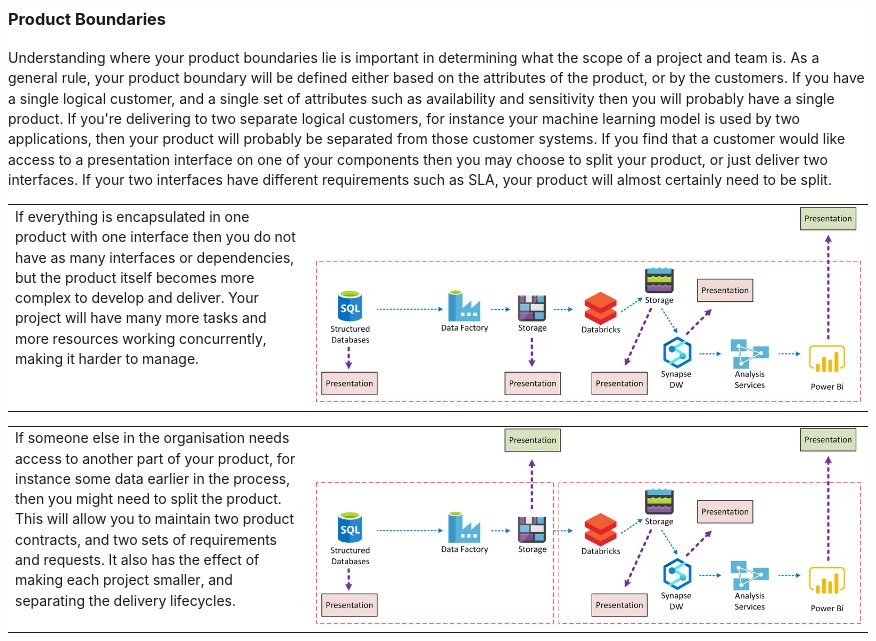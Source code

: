 ### Product Boundaries

Understanding where your product boundaries lie is important in determining what the scope of a project and team is. As a general rule, your product boundary will be defined either based on the attributes of the product, or by the customers. If you have a single logical customer, and a single set of attributes such as availability and sensitivity then you will probably have a single product. If you're delivering to two separate logical customers, for instance your machine learning model is used by two applications, then your product will probably be separated from those customer systems. If you find that a customer would like access to a presentation interface on one of your components then you may choose to split your product, or just deliver two interfaces. If your two interfaces have different requirements such as SLA, your product will almost certainly need to be split.

<table>
<tr>
<td width="35%">If everything is encapsulated in one product with one interface then you do not have as many interfaces or dependencies, but the product itself becomes more complex to develop and deliver. Your project will have many more tasks and more resources working concurrently, making it harder to manage.</td>
<td width="65%"><img src="images/DataProductBoundary1.png" alt="Diagram of a data product which includes all components from source to reporting including the data warehouse and transformation engine. There is a single presentation interface outside of the product." /></td>
</tr>
</table>

<table>
<tr>
<td width="35%">If someone else in the organisation needs access to another part of your product, for instance some data earlier in the process, then you might need to split the product. This will allow you to maintain two product contracts, and two sets of requirements and requests. It also has the effect of making each project smaller, and separating the delivery lifecycles.</td>
<td width="65%"><img src="images/DataProductBoundary2.png" alt="Diagram of the same components as the previous diagram. This time there is a data product for the data ingest to storage account which has a presentation interface (Blob storage), and a second product which transforms that data and presents in Power BI." /></td>
</tr>
</table>
